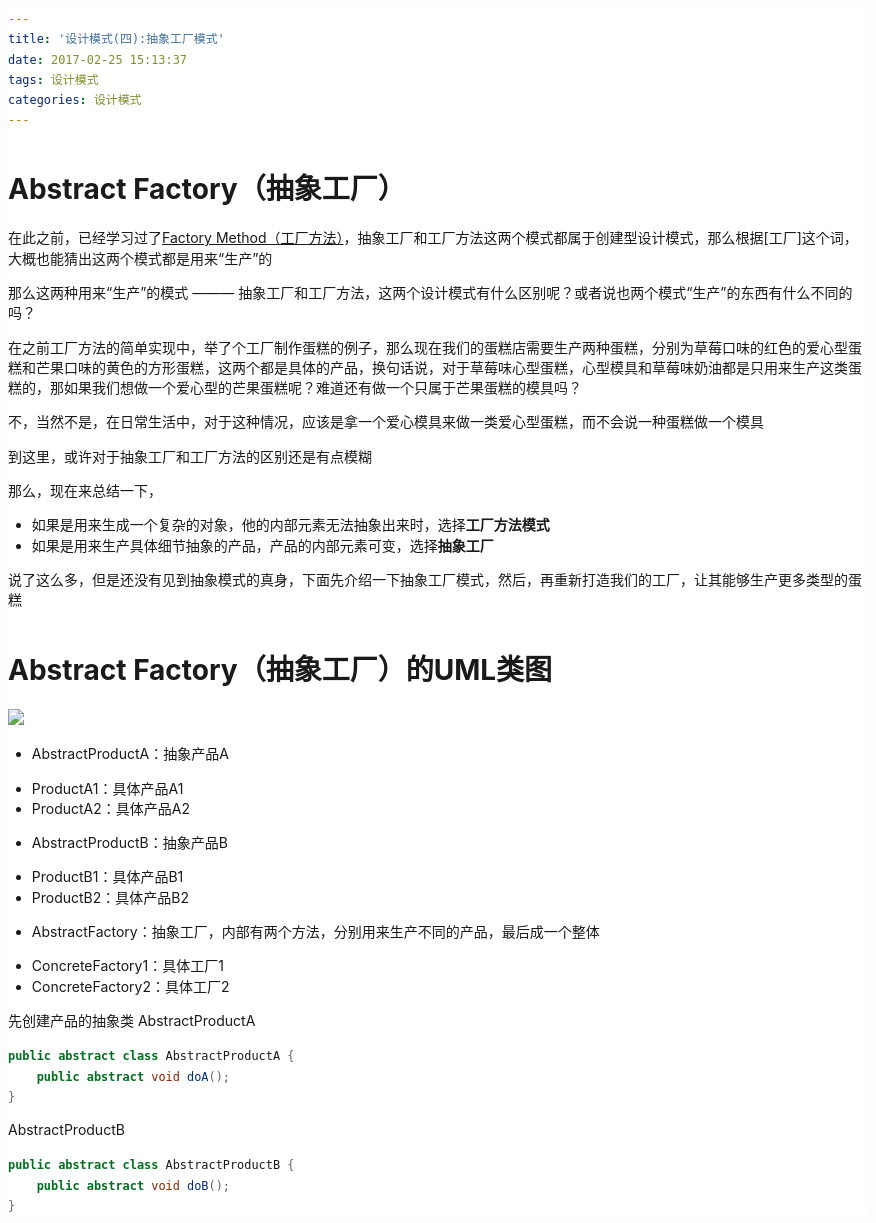 ```yaml
---
title: '设计模式(四):抽象工厂模式'
date: 2017-02-25 15:13:37
tags: 设计模式
categories: 设计模式
---
```

# Abstract Factory（抽象工厂）

在此之前，已经学习过了<a href="https://github.com/InnoFang/DesignPatterns/tree/master/src/io/innofang/factory_method">Factory Method（工厂方法）</a>，抽象工厂和工厂方法这两个模式都属于创建型设计模式，那么根据[工厂]这个词，大概也能猜出这两个模式都是用来“生产”的



那么这两种用来“生产”的模式 ——— 抽象工厂和工厂方法，这两个设计模式有什么区别呢？或者说也两个模式“生产”的东西有什么不同的吗？

在之前工厂方法的简单实现中，举了个工厂制作蛋糕的例子，那么现在我们的蛋糕店需要生产两种蛋糕，分别为草莓口味的红色的爱心型蛋糕和芒果口味的黄色的方形蛋糕，这两个都是具体的产品，换句话说，对于草莓味心型蛋糕，心型模具和草莓味奶油都是只用来生产这类蛋糕的，那如果我们想做一个爱心型的芒果蛋糕呢？难道还有做一个只属于芒果蛋糕的模具吗？

不，当然不是，在日常生活中，对于这种情况，应该是拿一个爱心模具来做一类爱心型蛋糕，而不会说一种蛋糕做一个模具

到这里，或许对于抽象工厂和工厂方法的区别还是有点模糊

那么，现在来总结一下，

 + 如果是用来生成一个复杂的对象，他的内部元素无法抽象出来时，选择**工厂方法模式**
 + 如果是用来生产具体细节抽象的产品，产品的内部元素可变，选择**抽象工厂**

说了这么多，但是还没有见到抽象模式的真身，下面先介绍一下抽象工厂模式，然后，再重新打造我们的工厂，让其能够生产更多类型的蛋糕

# Abstract Factory（抽象工厂）的UML类图

![](https://raw.githubusercontent.com/InnoFang/DesignPatterns/master/uml/abstract_factory.png)

 + AbstractProductA：抽象产品A
  - ProductA1：具体产品A1
  - ProductA2：具体产品A2
 + AbstractProductB：抽象产品B
  - ProductB1：具体产品B1
  - ProductB2：具体产品B2
 + AbstractFactory：抽象工厂，内部有两个方法，分别用来生产不同的产品，最后成一个整体
  - ConcreteFactory1：具体工厂1
  - ConcreteFactory2：具体工厂2


先创建产品的抽象类
AbstractProductA
```java
public abstract class AbstractProductA {
    public abstract void doA();
}
```

AbstractProductB
```java
public abstract class AbstractProductB {
    public abstract void doB();
}
```
